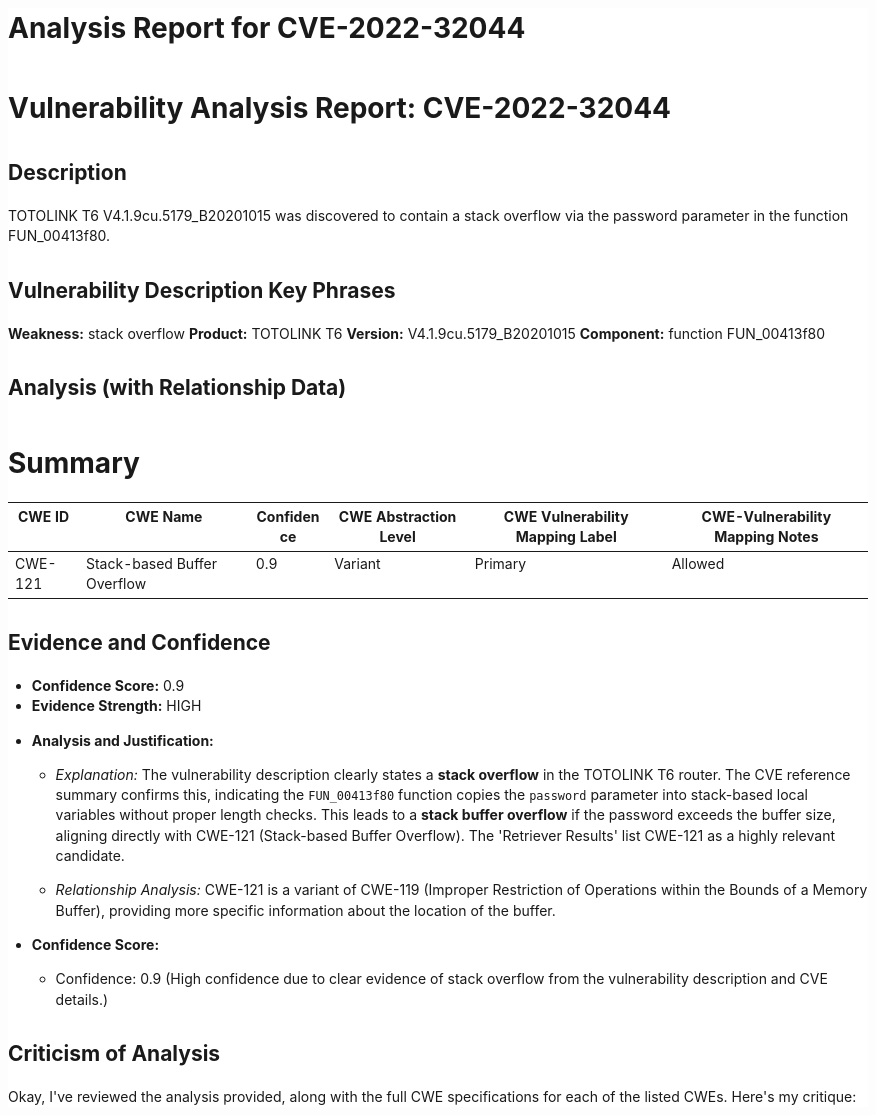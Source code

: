 # Analysis Report for CVE-2022-32044

# Vulnerability Analysis Report: CVE-2022-32044

## Description

TOTOLINK T6 V4.1.9cu.5179_B20201015 was discovered to contain a stack overflow via the password parameter in the function FUN_00413f80.

## Vulnerability Description Key Phrases

**Weakness:** stack overflow
**Product:** TOTOLINK T6
**Version:** V4.1.9cu.5179_B20201015
**Component:** function FUN_00413f80

## Analysis (with Relationship Data)

# Summary
| CWE ID | CWE Name | Confidence | CWE Abstraction Level | CWE Vulnerability Mapping Label | CWE-Vulnerability Mapping Notes |
|---|---|---|---|---|---|
| CWE-121 | Stack-based Buffer Overflow | 0.9 | Variant | Primary | Allowed |

## Evidence and Confidence

*   **Confidence Score:** 0.9
*   **Evidence Strength:** HIGH

- **Analysis and Justification:**
  - *Explanation:* The vulnerability description clearly states a **stack overflow** in the TOTOLINK T6 router. The CVE reference summary confirms this, indicating the `FUN_00413f80` function copies the `password` parameter into stack-based local variables without proper length checks. This leads to a **stack buffer overflow** if the password exceeds the buffer size, aligning directly with CWE-121 (Stack-based Buffer Overflow). The 'Retriever Results' list CWE-121 as a highly relevant candidate.
  
  - *Relationship Analysis:* CWE-121 is a variant of CWE-119 (Improper Restriction of Operations within the Bounds of a Memory Buffer), providing more specific information about the location of the buffer.

- **Confidence Score:**
  - Confidence: 0.9 (High confidence due to clear evidence of stack overflow from the vulnerability description and CVE details.)

## Criticism of Analysis

Okay, I've reviewed the analysis provided, along with the full CWE specifications for each of the listed CWEs. Here's my critique:
